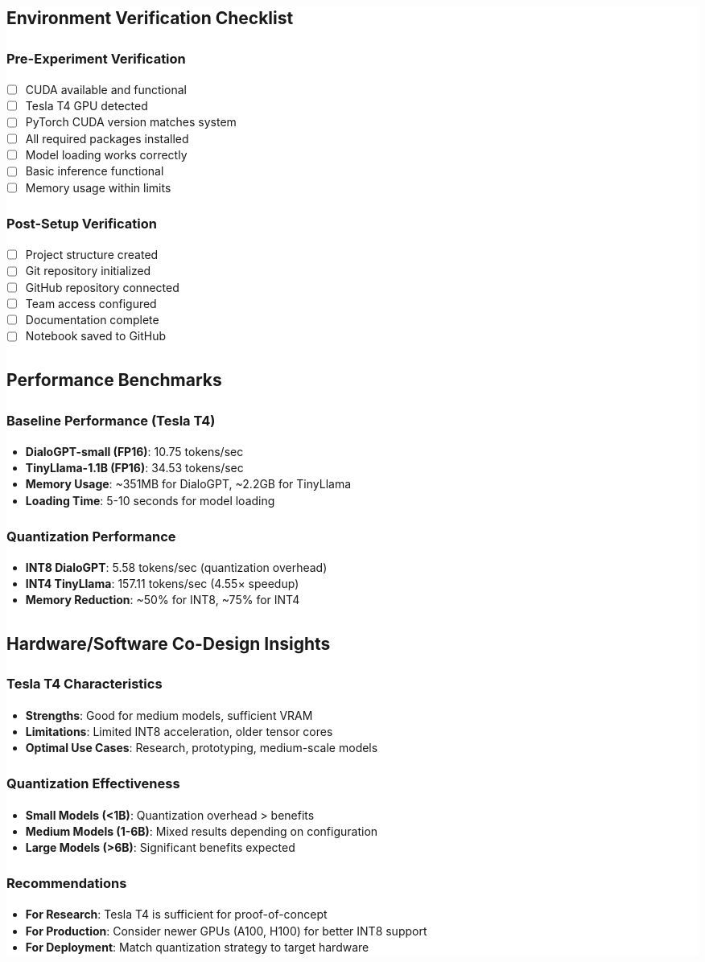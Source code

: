 ## Environment Verification Checklist

### **Pre-Experiment Verification**
- [ ] CUDA available and functional
- [ ] Tesla T4 GPU detected
- [ ] PyTorch CUDA version matches system
- [ ] All required packages installed
- [ ] Model loading works correctly
- [ ] Basic inference functional
- [ ] Memory usage within limits

### **Post-Setup Verification**
- [ ] Project structure created
- [ ] Git repository initialized
- [ ] GitHub repository connected
- [ ] Team access configured
- [ ] Documentation complete
- [ ] Notebook saved to GitHub

## Performance Benchmarks

### **Baseline Performance (Tesla T4)**
- **DialoGPT-small (FP16)**: 10.75 tokens/sec
- **TinyLlama-1.1B (FP16)**: 34.53 tokens/sec
- **Memory Usage**: ~351MB for DialoGPT, ~2.2GB for TinyLlama
- **Loading Time**: 5-10 seconds for model loading

### **Quantization Performance**
- **INT8 DialoGPT**: 5.58 tokens/sec (quantization overhead)
- **INT4 TinyLlama**: 157.11 tokens/sec (4.55× speedup)
- **Memory Reduction**: ~50% for INT8, ~75% for INT4

## Hardware/Software Co-Design Insights

### **Tesla T4 Characteristics**
- **Strengths**: Good for medium models, sufficient VRAM
- **Limitations**: Limited INT8 acceleration, older tensor cores
- **Optimal Use Cases**: Research, prototyping, medium-scale models

### **Quantization Effectiveness**
- **Small Models (<1B)**: Quantization overhead > benefits
- **Medium Models (1-6B)**: Mixed results depending on configuration
- **Large Models (>6B)**: Significant benefits expected

### **Recommendations**
- **For Research**: Tesla T4 is sufficient for proof-of-concept
- **For Production**: Consider newer GPUs (A100, H100) for better INT8 support
- **For Deployment**: Match quantization strategy to target hardware
